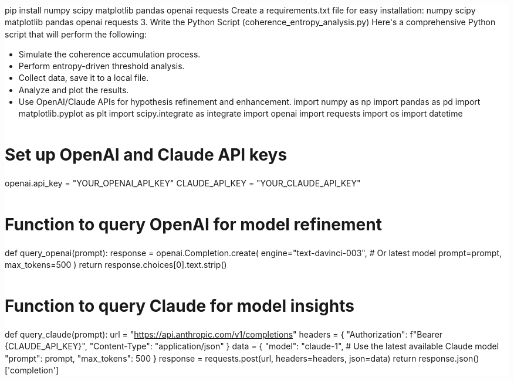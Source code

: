 pip install numpy scipy matplotlib pandas openai requests
Create a requirements.txt file for easy installation:
numpy
scipy
matplotlib
pandas
openai
requests
3. Write the Python Script (coherence_entropy_analysis.py)
Here's a comprehensive Python script that will perform the following:
* Simulate the coherence accumulation process.
* Perform entropy-driven threshold analysis.
* Collect data, save it to a local file.
* Analyze and plot the results.
* Use OpenAI/Claude APIs for hypothesis refinement and enhancement.
import numpy as np
import pandas as pd
import matplotlib.pyplot as plt
import scipy.integrate as integrate
import openai
import requests
import os
import datetime

# Set up OpenAI and Claude API keys
openai.api_key = "YOUR_OPENAI_API_KEY"
CLAUDE_API_KEY = "YOUR_CLAUDE_API_KEY"

# Function to query OpenAI for model refinement
def query_openai(prompt):
    response = openai.Completion.create(
      engine="text-davinci-003",  # Or latest model
      prompt=prompt,
      max_tokens=500
    )
    return response.choices[0].text.strip()

# Function to query Claude for model insights
def query_claude(prompt):
    url = "https://api.anthropic.com/v1/completions"
    headers = {
        "Authorization": f"Bearer {CLAUDE_API_KEY}",
        "Content-Type": "application/json"
    }
    data = {
        "model": "claude-1",  # Use the latest available Claude model
        "prompt": prompt,
        "max_tokens": 500
    }
    response = requests.post(url, headers=headers, json=data)
    return response.json()['completion']
